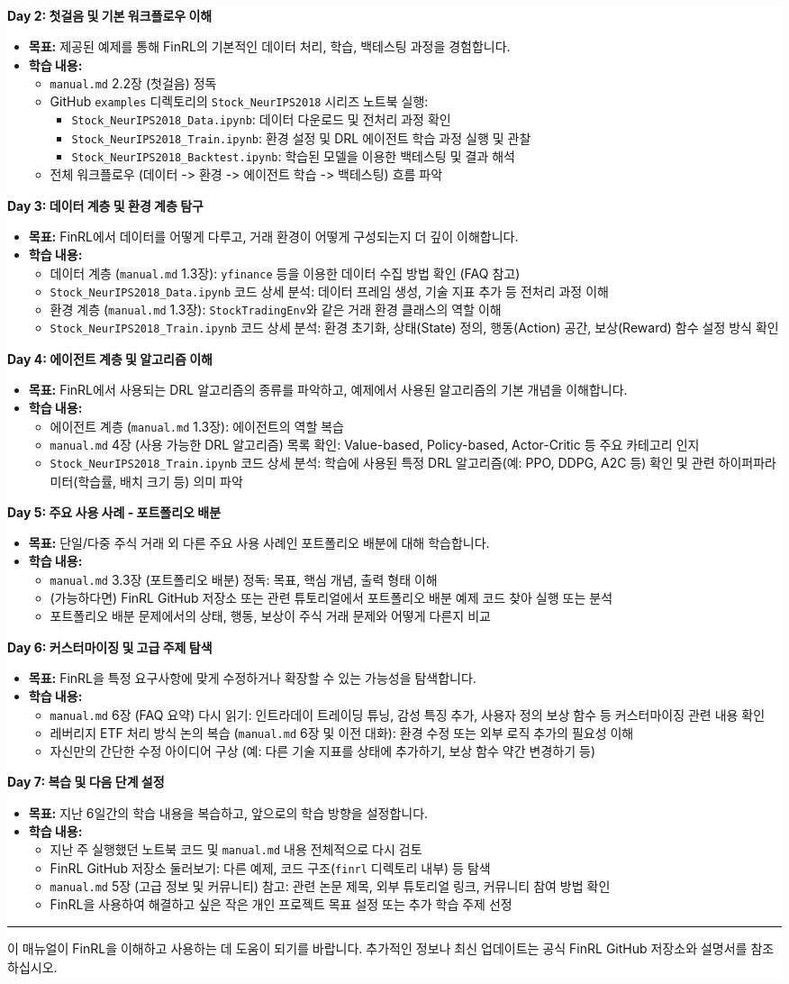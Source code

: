 **Day 2: 첫걸음 및 기본 워크플로우 이해**

*   **목표:** 제공된 예제를 통해 FinRL의 기본적인 데이터 처리, 학습, 백테스팅 과정을 경험합니다.
*   **학습 내용:**
    *   `manual.md` 2.2장 (첫걸음) 정독
    *   GitHub `examples` 디렉토리의 `Stock_NeurIPS2018` 시리즈 노트북 실행:
        *   `Stock_NeurIPS2018_Data.ipynb`: 데이터 다운로드 및 전처리 과정 확인
        *   `Stock_NeurIPS2018_Train.ipynb`: 환경 설정 및 DRL 에이전트 학습 과정 실행 및 관찰
        *   `Stock_NeurIPS2018_Backtest.ipynb`: 학습된 모델을 이용한 백테스팅 및 결과 해석
    *   전체 워크플로우 (데이터 -> 환경 -> 에이전트 학습 -> 백테스팅) 흐름 파악

**Day 3: 데이터 계층 및 환경 계층 탐구**

*   **목표:** FinRL에서 데이터를 어떻게 다루고, 거래 환경이 어떻게 구성되는지 더 깊이 이해합니다.
*   **학습 내용:**
    *   데이터 계층 (`manual.md` 1.3장): `yfinance` 등을 이용한 데이터 수집 방법 확인 (FAQ 참고)
    *   `Stock_NeurIPS2018_Data.ipynb` 코드 상세 분석: 데이터 프레임 생성, 기술 지표 추가 등 전처리 과정 이해
    *   환경 계층 (`manual.md` 1.3장): `StockTradingEnv`와 같은 거래 환경 클래스의 역할 이해
    *   `Stock_NeurIPS2018_Train.ipynb` 코드 상세 분석: 환경 초기화, 상태(State) 정의, 행동(Action) 공간, 보상(Reward) 함수 설정 방식 확인

**Day 4: 에이전트 계층 및 알고리즘 이해**

*   **목표:** FinRL에서 사용되는 DRL 알고리즘의 종류를 파악하고, 예제에서 사용된 알고리즘의 기본 개념을 이해합니다.
*   **학습 내용:**
    *   에이전트 계층 (`manual.md` 1.3장): 에이전트의 역할 복습
    *   `manual.md` 4장 (사용 가능한 DRL 알고리즘) 목록 확인: Value-based, Policy-based, Actor-Critic 등 주요 카테고리 인지
    *   `Stock_NeurIPS2018_Train.ipynb` 코드 상세 분석: 학습에 사용된 특정 DRL 알고리즘(예: PPO, DDPG, A2C 등) 확인 및 관련 하이퍼파라미터(학습률, 배치 크기 등) 의미 파악

**Day 5: 주요 사용 사례 - 포트폴리오 배분**

*   **목표:** 단일/다중 주식 거래 외 다른 주요 사용 사례인 포트폴리오 배분에 대해 학습합니다.
*   **학습 내용:**
    *   `manual.md` 3.3장 (포트폴리오 배분) 정독: 목표, 핵심 개념, 출력 형태 이해
    *   (가능하다면) FinRL GitHub 저장소 또는 관련 튜토리얼에서 포트폴리오 배분 예제 코드 찾아 실행 또는 분석
    *   포트폴리오 배분 문제에서의 상태, 행동, 보상이 주식 거래 문제와 어떻게 다른지 비교

**Day 6: 커스터마이징 및 고급 주제 탐색**

*   **목표:** FinRL을 특정 요구사항에 맞게 수정하거나 확장할 수 있는 가능성을 탐색합니다.
*   **학습 내용:**
    *   `manual.md` 6장 (FAQ 요약) 다시 읽기: 인트라데이 트레이딩 튜닝, 감성 특징 추가, 사용자 정의 보상 함수 등 커스터마이징 관련 내용 확인
    *   레버리지 ETF 처리 방식 논의 복습 (`manual.md` 6장 및 이전 대화): 환경 수정 또는 외부 로직 추가의 필요성 이해
    *   자신만의 간단한 수정 아이디어 구상 (예: 다른 기술 지표를 상태에 추가하기, 보상 함수 약간 변경하기 등)

**Day 7: 복습 및 다음 단계 설정**

*   **목표:** 지난 6일간의 학습 내용을 복습하고, 앞으로의 학습 방향을 설정합니다.
*   **학습 내용:**
    *   지난 주 실행했던 노트북 코드 및 `manual.md` 내용 전체적으로 다시 검토
    *   FinRL GitHub 저장소 둘러보기: 다른 예제, 코드 구조(`finrl` 디렉토리 내부) 등 탐색
    *   `manual.md` 5장 (고급 정보 및 커뮤니티) 참고: 관련 논문 제목, 외부 튜토리얼 링크, 커뮤니티 참여 방법 확인
    *   FinRL을 사용하여 해결하고 싶은 작은 개인 프로젝트 목표 설정 또는 추가 학습 주제 선정

---

이 매뉴얼이 FinRL을 이해하고 사용하는 데 도움이 되기를 바랍니다. 추가적인 정보나 최신 업데이트는 공식 FinRL GitHub 저장소와 설명서를 참조하십시오. 